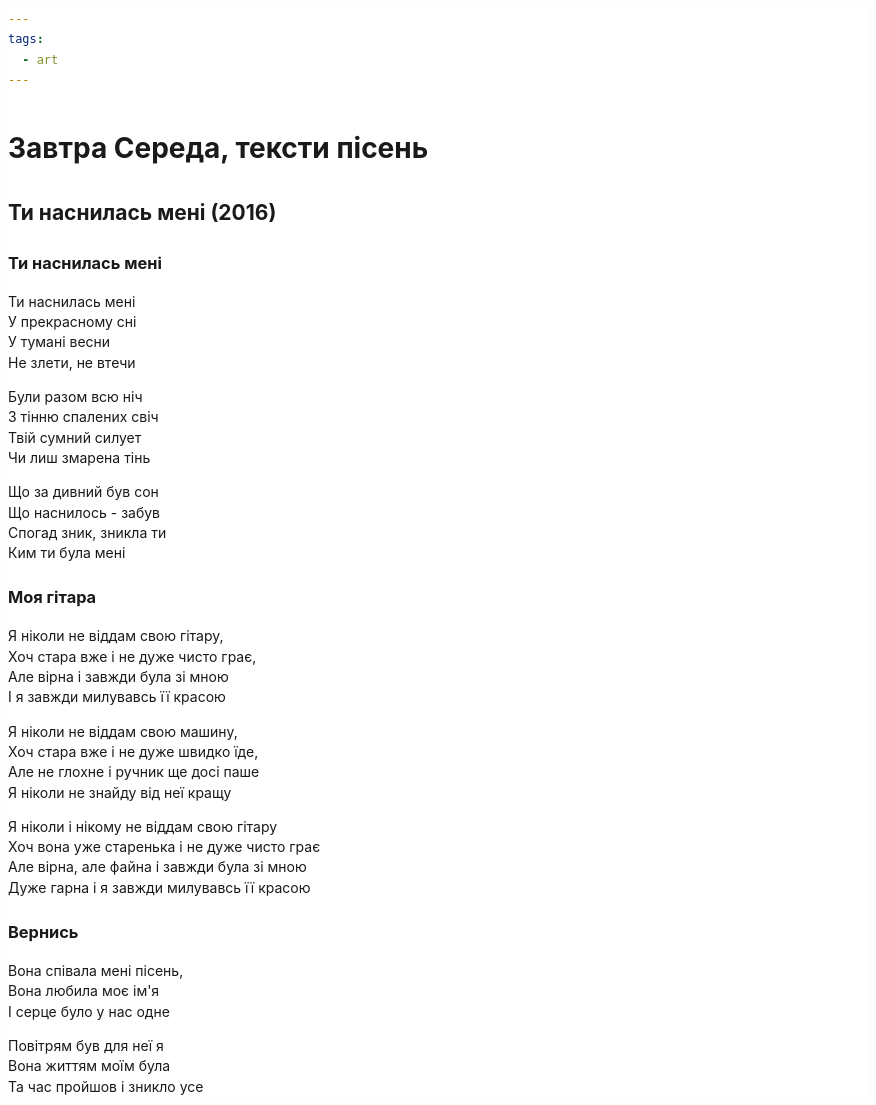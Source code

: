 ```yaml
---
tags:
  - art
---
```


# Завтра Середа, тексти пісень  
  
## Ти наснилась мені (2016)  
  
### Ти наснилась мені  
  
Ти наснилась мені  
У прекрасному сні  
У тумані весни  
Не злети, не втечи  
  
Були разом всю ніч  
З тінню спалених свіч  
Твій сумний силует  
Чи лиш змарена тінь  
  
Що за дивний був сон  
Що наснилось - забув  
Спогад зник, зникла ти  
Ким ти була мені  
  
### Моя гітара  
  
Я ніколи не віддам свою гітару,  
Хоч стара вже і не дуже чисто грає,  
Але вірна і завжди була зі мною  
І я завжди милувавсь її красою  
  
Я ніколи не віддам свою машину,  
Хоч стара вже і не дуже швидко їде,  
Але не глохне і ручник ще досі паше  
Я ніколи не знайду від неї кращу  
  
Я ніколи і нікому не віддам свою гітару  
Хоч вона уже старенька і не дуже чисто грає  
Але вірна, але файна і завжди була зі мною  
Дуже гарна і я завжди милувавсь її красою  
  
### Вернись  
  
Вона співала мені пісень,  
Вона любила моє ім'я  
І серце було у нас одне  
  
Повітрям був для неї я  
Вона життям моїм була  
Та час пройшов і зникло усе  
  